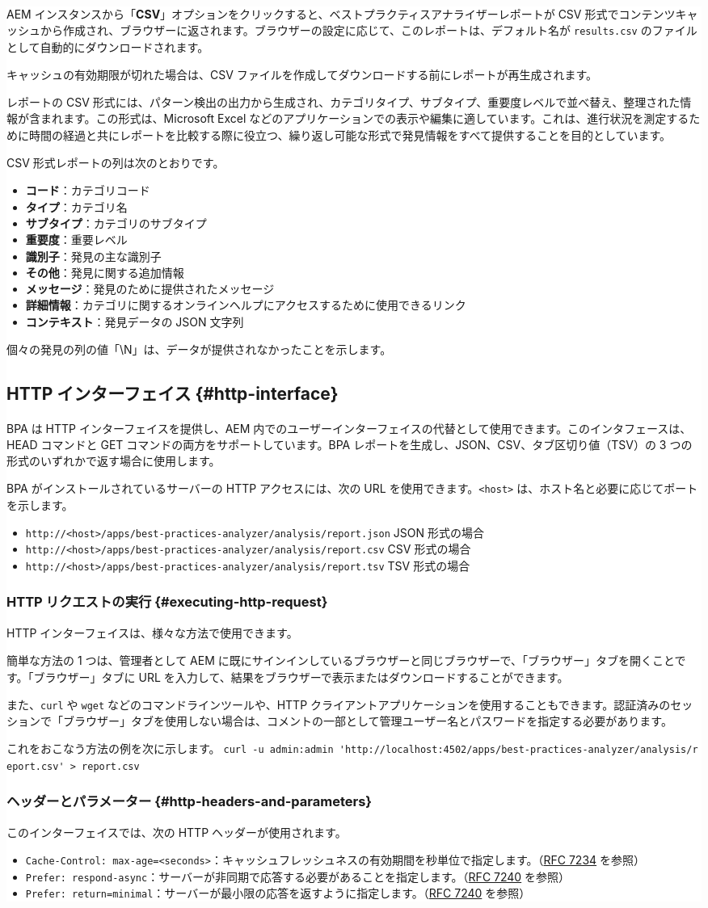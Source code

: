 AEM インスタンスから「**CSV**」オプションをクリックすると、ベストプラクティスアナライザーレポートが CSV 形式でコンテンツキャッシュから作成され、ブラウザーに返されます。ブラウザーの設定に応じて、このレポートは、デフォルト名が `results.csv` のファイルとして自動的にダウンロードされます。

キャッシュの有効期限が切れた場合は、CSV ファイルを作成してダウンロードする前にレポートが再生成されます。

レポートの CSV 形式には、パターン検出の出力から生成され、カテゴリタイプ、サブタイプ、重要度レベルで並べ替え、整理された情報が含まれます。この形式は、Microsoft Excel などのアプリケーションでの表示や編集に適しています。これは、進行状況を測定するために時間の経過と共にレポートを比較する際に役立つ、繰り返し可能な形式で発見情報をすべて提供することを目的としています。

CSV 形式レポートの列は次のとおりです。

* **コード**：カテゴリコード
* **タイプ**：カテゴリ名
* **サブタイプ**：カテゴリのサブタイプ
* **重要度**：重要レベル
* **識別子**：発見の主な識別子
* **その他**：発見に関する追加情報
* **メッセージ**：発見のために提供されたメッセージ
* **詳細情報**：カテゴリに関するオンラインヘルプにアクセスするために使用できるリンク
* **コンテキスト**：発見データの JSON 文字列

個々の発見の列の値「\N」は、データが提供されなかったことを示します。

## HTTP インターフェイス {#http-interface}

BPA は HTTP インターフェイスを提供し、AEM 内でのユーザーインターフェイスの代替として使用できます。このインタフェースは、HEAD コマンドと GET コマンドの両方をサポートしています。BPA レポートを生成し、JSON、CSV、タブ区切り値（TSV）の 3 つの形式のいずれかで返す場合に使用します。

BPA がインストールされているサーバーの HTTP アクセスには、次の URL を使用できます。`<host>` は、ホスト名と必要に応じてポートを示します。
* `http://<host>/apps/best-practices-analyzer/analysis/report.json` JSON 形式の場合
* `http://<host>/apps/best-practices-analyzer/analysis/report.csv` CSV 形式の場合
* `http://<host>/apps/best-practices-analyzer/analysis/report.tsv` TSV 形式の場合

### HTTP リクエストの実行 {#executing-http-request}

HTTP インターフェイスは、様々な方法で使用できます。

簡単な方法の 1 つは、管理者として AEM に既にサインインしているブラウザーと同じブラウザーで、「ブラウザー」タブを開くことです。「ブラウザー」タブに URL を入力して、結果をブラウザーで表示またはダウンロードすることができます。

また、`curl` や `wget` などのコマンドラインツールや、HTTP クライアントアプリケーションを使用することもできます。認証済みのセッションで「ブラウザー」タブを使用しない場合は、コメントの一部として管理ユーザー名とパスワードを指定する必要があります。

これをおこなう方法の例を次に示します。
`curl -u admin:admin 'http://localhost:4502/apps/best-practices-analyzer/analysis/report.csv' > report.csv`

### ヘッダーとパラメーター {#http-headers-and-parameters}

このインターフェイスでは、次の HTTP ヘッダーが使用されます。

* `Cache-Control: max-age=<seconds>`：キャッシュフレッシュネスの有効期間を秒単位で指定します。（[RFC 7234](https://tools.ietf.org/html/rfc7234#section-5.2.2.8) を参照）
* `Prefer: respond-async`：サーバーが非同期で応答する必要があることを指定します。（[RFC 7240](https://tools.ietf.org/html/rfc7240#section-4.1) を参照）
* `Prefer: return=minimal`：サーバーが最小限の応答を返すように指定します。（[RFC 7240](https://tools.ietf.org/html/rfc7240#section-4.2) を参照）
